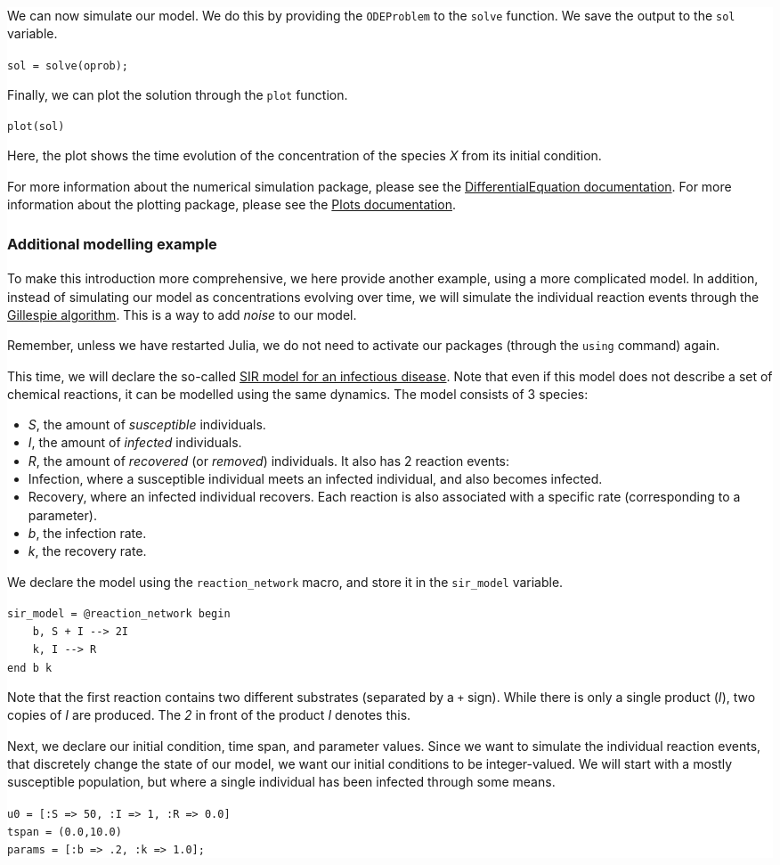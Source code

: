 We can now simulate our model. We do this by providing the `ODEProblem` to the `solve` function. We save the output to the `sol` variable.
```@example ex1
sol = solve(oprob);
```

Finally, we can plot the solution through the `plot` function.
```@example ex1
plot(sol)
```

Here, the plot shows the time evolution of the concentration of the species *X* from its initial condition. 

For more information about the numerical simulation package, please see the [DifferentialEquation documentation](https://docs.sciml.ai/DiffEqDocs/stable/). For more information about the plotting package, please see the [Plots documentation](https://docs.juliaplots.org/stable/). 

### Additional modelling example
To make this introduction more comprehensive, we here provide another example, using a more complicated model. In addition, instead of simulating our model as concentrations evolving over time, we will simulate the individual reaction events through the [Gillespie algorithm](https://en.wikipedia.org/wiki/Gillespie_algorithm). This is a way to add *noise* to our model.

Remember, unless we have restarted Julia, we do not need to activate our packages (through the `using` command) again.

This time, we will declare the so-called [SIR model for an infectious disease](https://en.wikipedia.org/wiki/Compartmental_models_in_epidemiology#The_SIR_model). Note that even if this model does not describe a set of chemical reactions, it can be modelled using the same dynamics. The model consists of 3 species:
* *S*, the amount of *susceptible* individuals.
* *I*, the amount of *infected* individuals.
* *R*, the amount of *recovered* (or *removed*) individuals.
It also has 2 reaction events:
* Infection, where a susceptible individual meets an infected individual, and also becomes infected.
* Recovery, where an infected individual recovers.
Each reaction is also associated with a specific rate (corresponding to a parameter).
* *b*, the infection rate.
* *k*, the recovery rate.

We declare the model using the `reaction_network` macro, and store it in the `sir_model` variable.
```@example ex1
sir_model = @reaction_network begin
    b, S + I --> 2I
    k, I --> R 
end b k
```

Note that the first reaction contains two different substrates (separated by a `+` sign). While there is only a single product (*I*), two copies of *I* are produced. The *2* in front of the product *I* denotes this.

Next, we declare our initial condition, time span, and parameter values. Since we want to simulate the individual reaction events, that discretely change the state of our model, we want our initial conditions to be integer-valued. We will start with a mostly susceptible population, but where a single individual has been infected through some means.
```@example ex1
u0 = [:S => 50, :I => 1, :R => 0.0]
tspan = (0.0,10.0)
params = [:b => .2, :k => 1.0];
```
